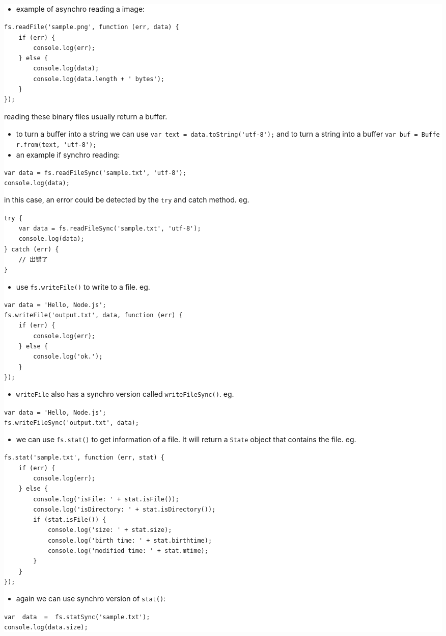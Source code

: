 ````
````
- example of asynchro reading a image:  
````
fs.readFile('sample.png', function (err, data) {
    if (err) {
        console.log(err);
    } else {
        console.log(data);
        console.log(data.length + ' bytes');
    }
});
````
reading these binary files usually return a buffer.  
- to turn a buffer into a string we can use `var text = data.toString('utf-8');` and to turn a string into a buffer `var buf = Buffer.from(text, 'utf-8');`  
- an example if synchro reading:  
````
var data = fs.readFileSync('sample.txt', 'utf-8');
console.log(data);
````
in this case, an error could be detected by the `try` and catch method. eg. 
````
try {
    var data = fs.readFileSync('sample.txt', 'utf-8');
    console.log(data);
} catch (err) {
    // 出错了
}
````
- use `fs.writeFile()` to write to a file. eg. 
````
var data = 'Hello, Node.js';
fs.writeFile('output.txt', data, function (err) {
    if (err) {
        console.log(err);
    } else {
        console.log('ok.');
    }
});
````
- `writeFile` also has a synchro version called `writeFileSync()`. eg. 
````
var data = 'Hello, Node.js';
fs.writeFileSync('output.txt', data);
````
- we can use `fs.stat()` to get information of a file. It will return a `State` object that contains the file. eg. 
````
fs.stat('sample.txt', function (err, stat) {
    if (err) {
        console.log(err);
    } else {
        console.log('isFile: ' + stat.isFile());
        console.log('isDirectory: ' + stat.isDirectory());
        if (stat.isFile()) {
            console.log('size: ' + stat.size);
            console.log('birth time: ' + stat.birthtime);
            console.log('modified time: ' + stat.mtime);
        }
    }
});
````
- again we can use synchro version of `stat()`:  
````
var  data  =  fs.statSync('sample.txt');
console.log(data.size);
````